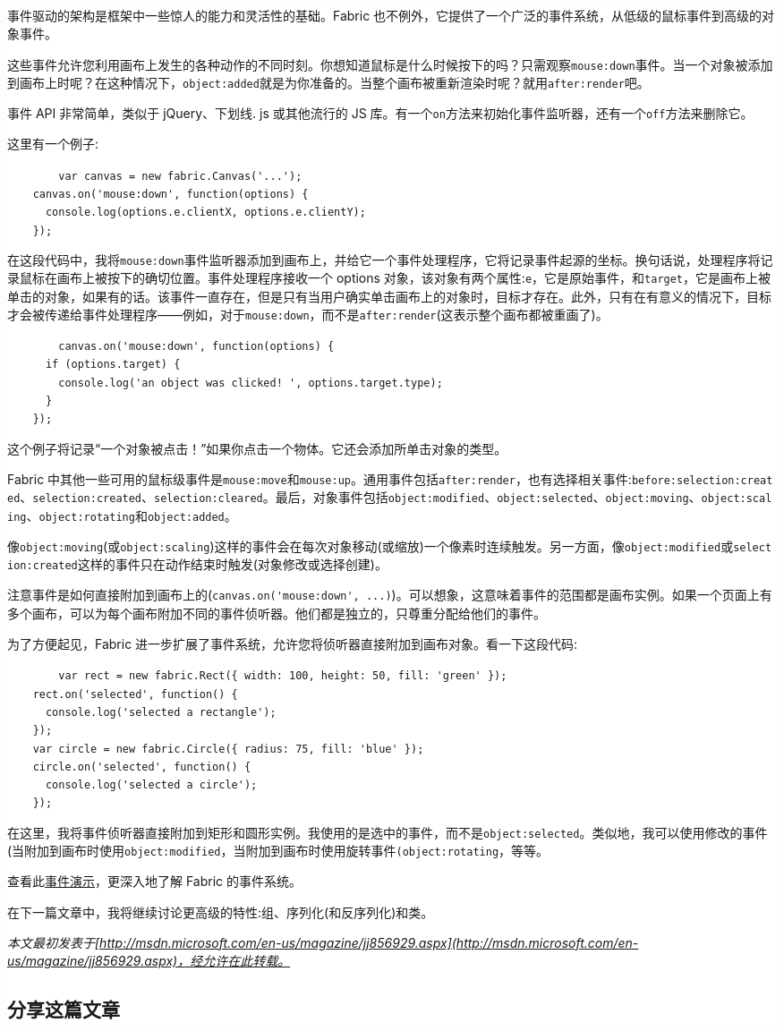 事件驱动的架构是框架中一些惊人的能力和灵活性的基础。Fabric 也不例外，它提供了一个广泛的事件系统，从低级的鼠标事件到高级的对象事件。

这些事件允许您利用画布上发生的各种动作的不同时刻。你想知道鼠标是什么时候按下的吗？只需观察`mouse:down`事件。当一个对象被添加到画布上时呢？在这种情况下，`object:added`就是为你准备的。当整个画布被重新渲染时呢？就用`after:render`吧。

事件 API 非常简单，类似于 jQuery、下划线. js 或其他流行的 JS 库。有一个`on`方法来初始化事件监听器，还有一个`off`方法来删除它。

这里有一个例子:

```
        var canvas = new fabric.Canvas('...');
	canvas.on('mouse:down', function(options) {
	  console.log(options.e.clientX, options.e.clientY);
	});
```

在这段代码中，我将`mouse:down`事件监听器添加到画布上，并给它一个事件处理程序，它将记录事件起源的坐标。换句话说，处理程序将记录鼠标在画布上被按下的确切位置。事件处理程序接收一个 options 对象，该对象有两个属性:`e`，它是原始事件，和`target`，它是画布上被单击的对象，如果有的话。该事件一直存在，但是只有当用户确实单击画布上的对象时，目标才存在。此外，只有在有意义的情况下，目标才会被传递给事件处理程序——例如，对于`mouse:down`，而不是`after:render`(这表示整个画布都被重画了)。

```
        canvas.on('mouse:down', function(options) {
	  if (options.target) {
	    console.log('an object was clicked! ', options.target.type);
	  }
	});
```

这个例子将记录“一个对象被点击！”如果你点击一个物体。它还会添加所单击对象的类型。

Fabric 中其他一些可用的鼠标级事件是`mouse:move`和`mouse:up`。通用事件包括`after:render`，也有选择相关事件:`before:selection:created`、`selection:created`、`selection:cleared`。最后，对象事件包括`object:modified`、`object:selected`、`object:moving`、`object:scaling`、`object:rotating`和`object:added`。

像`object:moving`(或`object:scaling`)这样的事件会在每次对象移动(或缩放)一个像素时连续触发。另一方面，像`object:modified`或`selection:created`这样的事件只在动作结束时触发(对象修改或选择创建)。

注意事件是如何直接附加到画布上的(`canvas.on('mouse:down', ...)`)。可以想象，这意味着事件的范围都是画布实例。如果一个页面上有多个画布，可以为每个画布附加不同的事件侦听器。他们都是独立的，只尊重分配给他们的事件。

为了方便起见，Fabric 进一步扩展了事件系统，允许您将侦听器直接附加到画布对象。看一下这段代码:

```
        var rect = new fabric.Rect({ width: 100, height: 50, fill: 'green' });
	rect.on('selected', function() {
	  console.log('selected a rectangle');
	});
	var circle = new fabric.Circle({ radius: 75, fill: 'blue' });
	circle.on('selected', function() {
	  console.log('selected a circle');
	});
```

在这里，我将事件侦听器直接附加到矩形和圆形实例。我使用的是选中的事件，而不是`object:selected`。类似地，我可以使用修改的事件(当附加到画布时使用`object:modified`，当附加到画布时使用旋转事件`(object:rotating`，等等。

查看此[事件演示](http://fabricjs.com/events/)，更深入地了解 Fabric 的事件系统。

在下一篇文章中，我将继续讨论更高级的特性:组、序列化(和反序列化)和类。

*本文最初发表于[http://msdn.microsoft.com/en-us/magazine/jj856929.aspx](http://msdn.microsoft.com/en-us/magazine/jj856929.aspx)，经允许在此转载。*

## 分享这篇文章